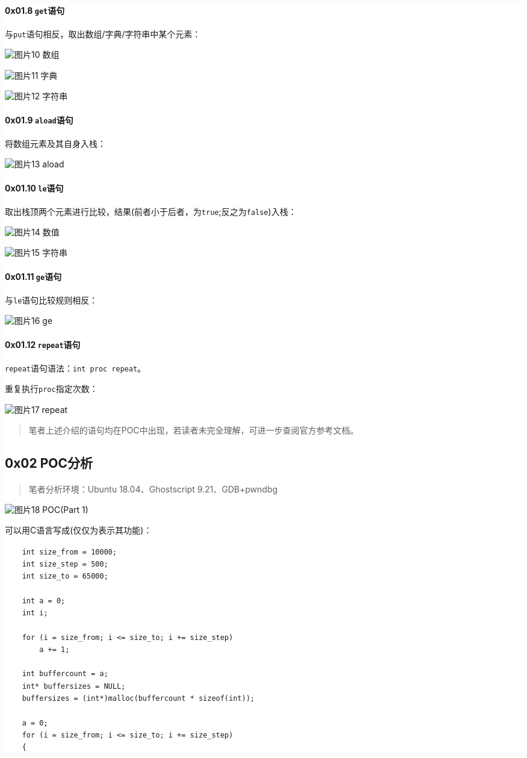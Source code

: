 #### 0x01.8 `get`语句

与`put`语句相反，取出数组/字典/字符串中某个元素：

![图片10 数组](https://s1.ax1x.com/2020/04/13/GvuAij.png)

![图片11 字典](https://s1.ax1x.com/2020/04/13/GvuEJs.png)

![图片12 字符串](https://s1.ax1x.com/2020/04/13/GvuVWn.png)

#### 0x01.9 `aload`语句

将数组元素及其自身入栈：

![图片13 aload](https://s1.ax1x.com/2020/04/13/GvuZzq.png)

#### 0x01.10 `le`语句

取出栈顶两个元素进行比较，结果(前者小于后者，为`true`;反之为`false`)入栈：

![图片14 数值](https://s1.ax1x.com/2020/04/13/GvumQ0.png)

![图片15 字符串](https://s1.ax1x.com/2020/04/13/GvunyV.png)

#### 0x01.11 `ge`语句

与`le`语句比较规则相反：

![图片16 ge](https://s1.ax1x.com/2020/04/13/GvuuLT.png)

#### 0x01.12 `repeat`语句

`repeat`语句语法：`int proc repeat`。

重复执行`proc`指定次数：

![图片17 repeat](https://s1.ax1x.com/2020/04/13/GvuMeU.png)

> 笔者上述介绍的语句均在POC中出现，若读者未完全理解，可进一步查阅官方参考文档。

## 0x02 POC分析

> 笔者分析环境：Ubuntu 18.04、Ghostscript 9.21、GDB+pwndbg

![图片18 POC(Part 1)](https://s1.ax1x.com/2020/04/13/GvuQwF.png)

可以用C语言写成(仅仅为表示其功能)：

```
    int size_from = 10000;
    int size_step = 500;
    int size_to = 65000;

    int a = 0;
    int i;

    for (i = size_from; i <= size_to; i += size_step)
        a += 1;

    int buffercount = a;
    int* buffersizes = NULL;
    buffersizes = (int*)malloc(buffercount * sizeof(int));

    a = 0;
    for (i = size_from; i <= size_to; i += size_step)
    {
```